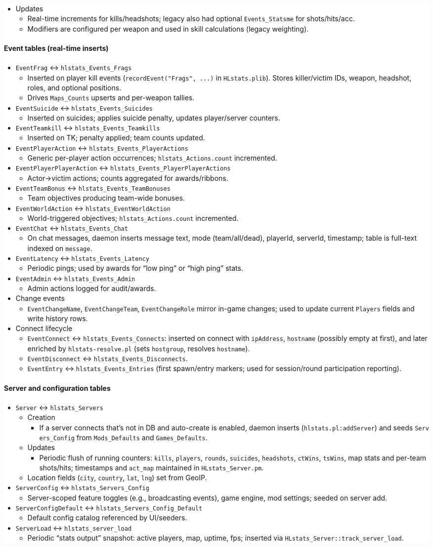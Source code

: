 - Updates
  - Real-time increments for kills/headshots; legacy also had optional `Events_Statsme` for shots/hits/acc.
  - Modifiers are configured per weapon and used in skill calculations (legacy weighting).

#### Event tables (real-time inserts)

- `EventFrag` ↔ `hlstats_Events_Frags`
  - Inserted on player kill events (`recordEvent("Frags", ...)` in `HLstats.plib`). Stores killer/victim IDs, weapon, headshot, roles, and optional positions.
  - Drives `Maps_Counts` upserts and per-weapon tallies.
- `EventSuicide` ↔ `hlstats_Events_Suicides`
  - Inserted on suicides; applies suicide penalty, updates player/server counters.
- `EventTeamkill` ↔ `hlstats_Events_Teamkills`
  - Inserted on TK; penalty applied; team counts updated.
- `EventPlayerAction` ↔ `hlstats_Events_PlayerActions`
  - Generic per-player action occurrences; `hlstats_Actions.count` incremented.
- `EventPlayerPlayerAction` ↔ `hlstats_Events_PlayerPlayerActions`
  - Actor→victim actions; counts aggregated for awards/ribbons.
- `EventTeamBonus` ↔ `hlstats_Events_TeamBonuses`
  - Team objectives producing team-wide bonuses.
- `EventWorldAction` ↔ `hlstats_EventWorldAction`
  - World-triggered objectives; `hlstats_Actions.count` incremented.
- `EventChat` ↔ `hlstats_Events_Chat`
  - On chat messages, daemon inserts message text, mode (team/all/dead), playerId, serverId, timestamp; table is full-text indexed on `message`.
- `EventLatency` ↔ `hlstats_Events_Latency`
  - Periodic pings; used by awards for “low ping” or “high ping” stats.
- `EventAdmin` ↔ `hlstats_Events_Admin`
  - Admin actions logged for audit/awards.
- Change events
  - `EventChangeName`, `EventChangeTeam`, `EventChangeRole` mirror in-game changes; used to update current `Players` fields and write history rows.
- Connect lifecycle
  - `EventConnect` ↔ `hlstats_Events_Connects`: inserted on connect with `ipAddress`, `hostname` (possibly empty at first), and later enriched by `hlstats-resolve.pl` (sets `hostgroup`, resolves `hostname`).
  - `EventDisconnect` ↔ `hlstats_Events_Disconnects`.
  - `EventEntry` ↔ `hlstats_Events_Entries` (first spawn/entry markers; used for session/round participation reporting).

#### Server and configuration tables

- `Server` ↔ `hlstats_Servers`
  - Creation
    - If a server connects that’s not in DB and auto-create is enabled, daemon inserts (`hlstats.pl:addServer`) and seeds `Servers_Config` from `Mods_Defaults` and `Games_Defaults`.
  - Updates
    - Periodic flush of running counters: `kills`, `players`, `rounds`, `suicides`, `headshots`, `ctWins`, `tsWins`, map stats and per-team shots/hits; timestamps and `act_map` maintained in `HLstats_Server.pm`.
  - Location fields (`city`, `country`, `lat`, `lng`) set from GeoIP.
- `ServerConfig` ↔ `hlstats_Servers_Config`
  - Server-scoped feature toggles (e.g., broadcasting events), game engine, mod settings; seeded on server add.
- `ServerConfigDefault` ↔ `hlstats_Servers_Config_Default`
  - Default config catalog referenced by UI/seeders.
- `ServerLoad` ↔ `hlstats_server_load`
  - Periodic “stats output” snapshot: active players, map, uptime, fps; inserted via `HLstats_Server::track_server_load`.
